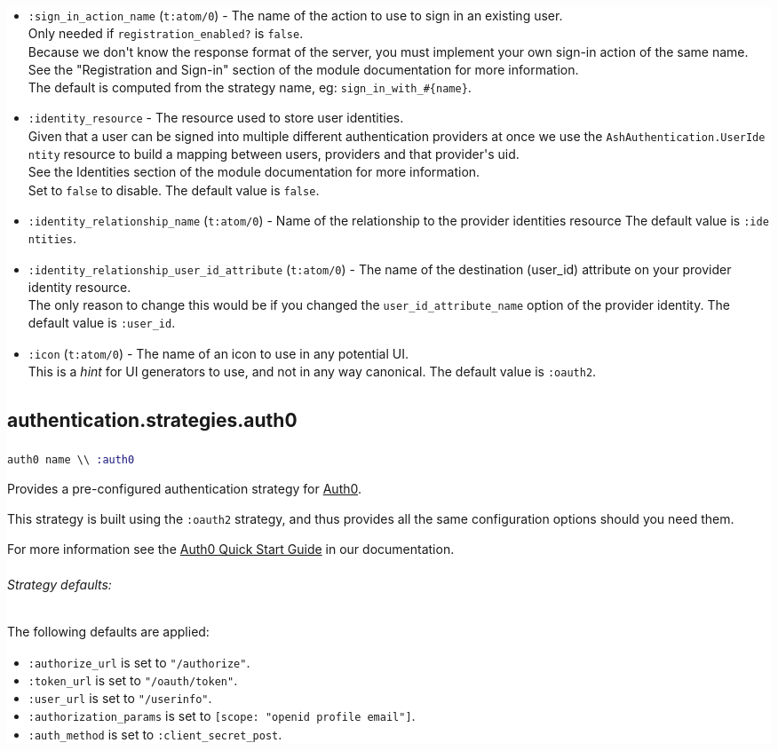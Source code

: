 * `:sign_in_action_name` (`t:atom/0`) - The name of the action to use to sign in an existing user.  
  Only needed if `registration_enabled?` is `false`.  
  Because we don't know the response format of the server, you must
  implement your own sign-in action of the same name.  
  See the "Registration and Sign-in" section of the module
  documentation for more information.  
  The default is computed from the strategy name, eg:
  `sign_in_with_#{name}`.

* `:identity_resource` - The resource used to store user identities.  
  Given that a user can be signed into multiple different
  authentication providers at once we use the
  `AshAuthentication.UserIdentity` resource to build a mapping
  between users, providers and that provider's uid.  
  See the Identities section of the module documentation for more
  information.  
  Set to `false` to disable. The default value is `false`.

* `:identity_relationship_name` (`t:atom/0`) - Name of the relationship to the provider identities resource The default value is `:identities`.

* `:identity_relationship_user_id_attribute` (`t:atom/0`) - The name of the destination (user_id) attribute on your provider
  identity resource.  
  The only reason to change this would be if you changed the
  `user_id_attribute_name` option of the provider identity. The default value is `:user_id`.

* `:icon` (`t:atom/0`) - The name of an icon to use in any potential UI.  
  This is a *hint* for UI generators to use, and not in any way canonical. The default value is `:oauth2`.








## authentication.strategies.auth0
```elixir
auth0 name \\ :auth0
```


Provides a pre-configured authentication strategy for [Auth0](https://auth0.com/).

This strategy is built using the `:oauth2` strategy, and thus provides all the same
configuration options should you need them.

For more information see the [Auth0 Quick Start Guide](/documentation/tutorials/auth0-quickstart.md)
in our documentation.

###### Strategy defaults:

The following defaults are applied:

* `:authorize_url` is set to `"/authorize"`.
* `:token_url` is set to `"/oauth/token"`.
* `:user_url` is set to `"/userinfo"`.
* `:authorization_params` is set to `[scope: "openid profile email"]`.
* `:auth_method` is set to `:client_secret_post`.
